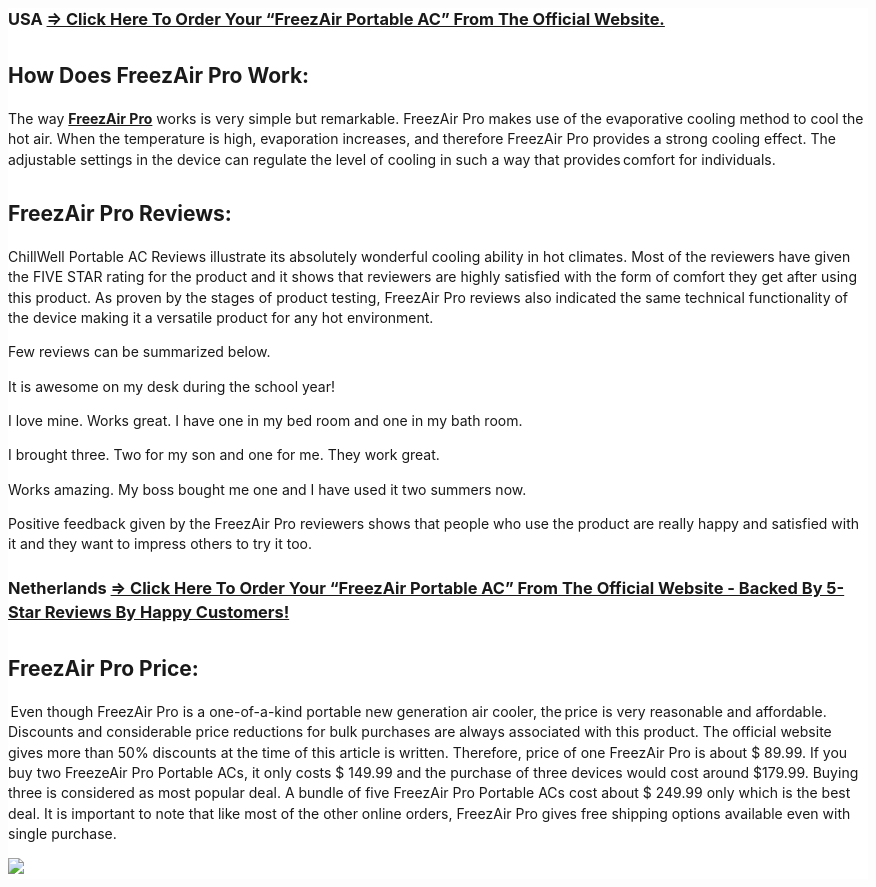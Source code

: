 ### **USA [\=> Click Here To Order Your “FreezAir Portable AC” From The Official Website.](https://www.glitco.com/get-freezair-pro-us)**

**How Does FreezAir Pro Work:**
-------------------------------

The way [**FreezAir Pro**](https://www.crunchbase.com/organization/freezair-pro-a-c) works is very simple but remarkable. FreezAir Pro makes use of the evaporative cooling method to cool the hot air. When the temperature is high, evaporation increases, and therefore FreezAir Pro provides a strong cooling effect. The adjustable settings in the device can regulate the level of cooling in such a way that provides comfort for individuals.

**FreezAir Pro Reviews:**
-------------------------

ChillWell Portable AC Reviews illustrate its absolutely wonderful cooling ability in hot climates. Most of the reviewers have given the FIVE STAR rating for the product and it shows that reviewers are highly satisfied with the form of comfort they get after using this product. As proven by the stages of product testing, FreezAir Pro reviews also indicated the same technical functionality of the device making it a versatile product for any hot environment.

Few reviews can be summarized below.

It is awesome on my desk during the school year!

I love mine. Works great. I have one in my bed room and one in my bath room.

I brought three. Two for my son and one for me. They work great.

Works amazing. My boss bought me one and I have used it two summers now.

Positive feedback given by the FreezAir Pro reviewers shows that people who use the product are really happy and satisfied with it and they want to impress others to try it too.

### Netherlands **[\=> Click Here To Order Your “FreezAir Portable AC” From The Official Website - Backed By 5-Star Reviews By Happy Customers!](https://www.glitco.com/get-freezair-pro)**

**FreezAir Pro Price:**
-----------------------

 Even though FreezAir Pro is a one-of-a-kind portable new generation air cooler, the price is very reasonable and affordable. Discounts and considerable price reductions for bulk purchases are always associated with this product. The official website gives more than 50% discounts at the time of this article is written. Therefore, price of one FreezAir Pro is about $ 89.99. If you buy two FreezeAir Pro Portable ACs, it only costs $ 149.99 and the purchase of three devices would cost around $179.99. Buying three is considered as most popular deal. A bundle of five FreezAir Pro Portable ACs cost about $ 249.99 only which is the best deal. It is important to note that like most of the other online orders, FreezAir Pro gives free shipping options available even with single purchase.

[![](https://blogger.googleusercontent.com/img/b/R29vZ2xl/AVvXsEgYm5hXvyXt201fOdxYC7G_yQRJrb1QbwI_JaJhPmwMeKU0wjmLKm1EycgqJ2dLEYYjG30vMNsh6e-RLf3K9n_aB01QqBCjHiOx0nmV4JwUXIXht2JXPeCjo_kqWoODMV7ixUSYriavFG0o6gzGqTgZHGik8L7esKp_65FWUhCy9d0ZYxdD4-OiUaim/w640-h348/Screenshot%20(551).png)](https://www.glitco.com/get-freezair-pro-us)
